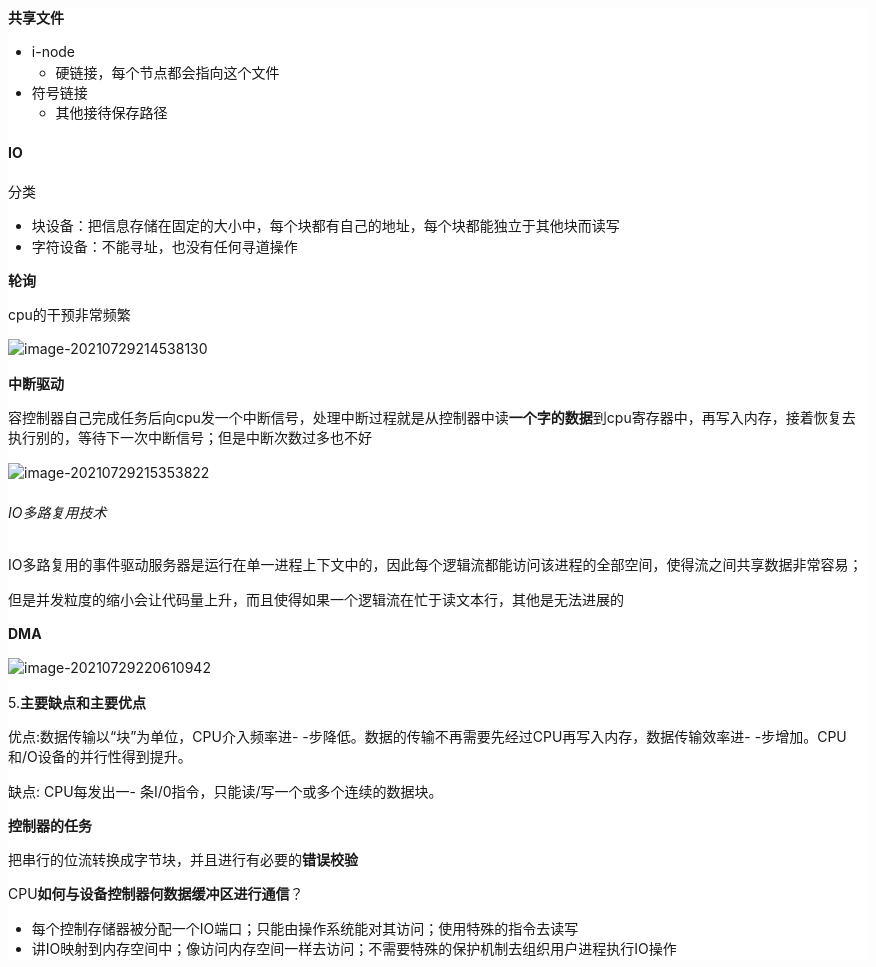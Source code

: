 

**共享文件**

- i-node
  - 硬链接，每个节点都会指向这个文件
- 符号链接
  - 其他接待保存路径



#### IO

分类

- 块设备：把信息存储在固定的大小中，每个块都有自己的地址，每个块都能独立于其他块而读写
- 字符设备：不能寻址，也没有任何寻道操作



**轮询**

cpu的干预非常频繁


![image-20210729214538130](C:\Users\huami\AppData\Roaming\Typora\typora-user-images\image-20210729214538130.png)

**中断驱动**

容控制器自己完成任务后向cpu发一个中断信号，处理中断过程就是从控制器中读**一个字的数据**到cpu寄存器中，再写入内存，接着恢复去执行别的，等待下一次中断信号；但是中断次数过多也不好


![image-20210729215353822](C:\Users\huami\AppData\Roaming\Typora\typora-user-images\image-20210729215353822.png)

###### IO多路复用技术

IO多路复用的事件驱动服务器是运行在单一进程上下文中的，因此每个逻辑流都能访问该进程的全部空间，使得流之间共享数据非常容易；

但是并发粒度的缩小会让代码量上升，而且使得如果一个逻辑流在忙于读文本行，其他是无法进展的



**DMA**


![image-20210729220610942](C:\Users\huami\AppData\Roaming\Typora\typora-user-images\image-20210729220610942.png)



5.**主要缺点和主要优点**

优点:数据传输以“块”为单位，CPU介入频率进- -步降低。数据的传输不再需要先经过CPU再写入内存，数据传输效率进- -步增加。CPU和/O设备的并行性得到提升。

缺点: CPU每发出一- 条I/0指令，只能读/写一个或多个连续的数据块。



**控制器的任务**

把串行的位流转换成字节块，并且进行有必要的**错误校验**



CPU**如何与设备控制器何数据缓冲区进行通信**？

- 每个控制存储器被分配一个IO端口；只能由操作系统能对其访问；使用特殊的指令去读写
- 讲IO映射到内存空间中；像访问内存空间一样去访问；不需要特殊的保护机制去组织用户进程执行IO操作
